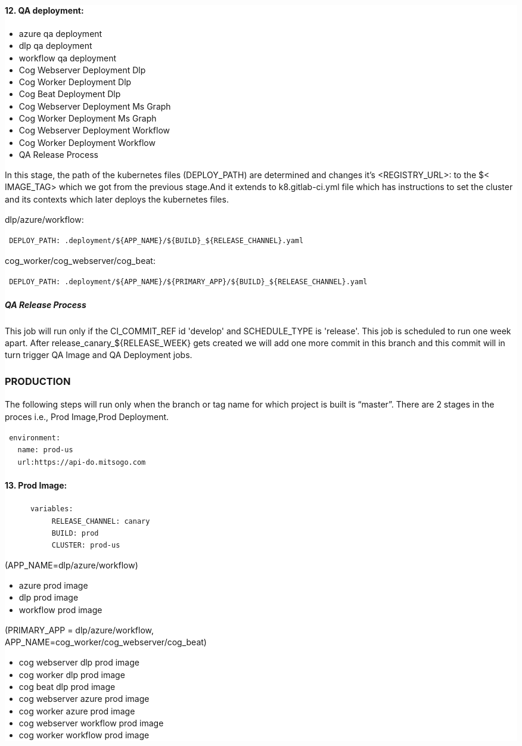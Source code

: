 #### 12. QA deployment: 
   - azure qa deployment  
   - dlp qa deployment  
   - workflow qa deployment 
   - Cog Webserver Deployment Dlp 
   - Cog Worker Deployment Dlp 
   - Cog Beat Deployment Dlp 
   - Cog Webserver Deployment Ms Graph 
   - Cog Worker Deployment Ms Graph 
   - Cog Webserver Deployment Workflow 
   - Cog Worker Deployment Workflow
   - QA Release Process 

In this stage, the path of the kubernetes files (DEPLOY_PATH) are determined and changes it’s <REGISTRY_URL>:<TAG> to the $< IMAGE_TAG> which we got from the previous stage.And it extends to k8.gitlab-ci.yml file which has instructions to set the cluster and its contexts which later deploys the kubernetes files. 

dlp/azure/workflow:

     DEPLOY_PATH: .deployment/${APP_NAME}/${BUILD}_${RELEASE_CHANNEL}.yaml 

cog_worker/cog_webserver/cog_beat: 

     DEPLOY_PATH: .deployment/${APP_NAME}/${PRIMARY_APP}/${BUILD}_${RELEASE_CHANNEL}.yaml 

##### QA Release Process

This job will run only if the CI_COMMIT_REF id  'develop' and SCHEDULE_TYPE is 'release'. 
This job is scheduled to run one week apart. After release_canary_${RELEASE_WEEK} gets created we will add one more commit in this branch and this commit will in turn trigger QA Image and QA Deployment jobs.

### PRODUCTION 
The following steps will run only when the branch or tag name for which project is built is “master”. There are 2 stages in the proces i.e., Prod Image,Prod Deployment. 

     environment: 
       name: prod-us 
       url:https://api-do.mitsogo.com  
 

 #### 13. Prod Image: 

          variables: 
               RELEASE_CHANNEL: canary  
               BUILD: prod 
               CLUSTER: prod-us 

(APP_NAME=dlp/azure/workflow) 
  - azure prod image 
  - dlp prod image 
  -  workflow prod image 

(PRIMARY_APP = dlp/azure/workflow,  
APP_NAME=cog_worker/cog_webserver/cog_beat) 
   - cog webserver dlp prod image 
   - cog worker dlp prod image 
   - cog beat dlp prod image 
   - cog webserver azure prod image 
   - cog worker azure prod image 
   - cog webserver workflow prod image 
   - cog worker workflow prod image 
